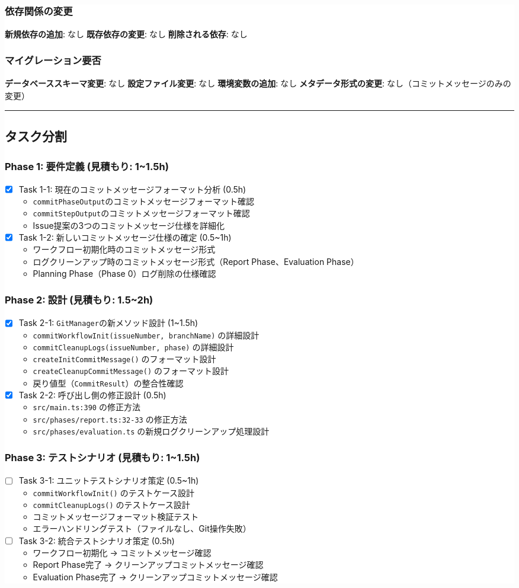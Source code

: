 ### 依存関係の変更

**新規依存の追加**: なし
**既存依存の変更**: なし
**削除される依存**: なし

### マイグレーション要否

**データベーススキーマ変更**: なし
**設定ファイル変更**: なし
**環境変数の追加**: なし
**メタデータ形式の変更**: なし（コミットメッセージのみの変更）

---

## タスク分割

### Phase 1: 要件定義 (見積もり: 1~1.5h)

- [x] Task 1-1: 現在のコミットメッセージフォーマット分析 (0.5h)
  - `commitPhaseOutput`のコミットメッセージフォーマット確認
  - `commitStepOutput`のコミットメッセージフォーマット確認
  - Issue提案の3つのコミットメッセージ仕様を詳細化
- [x] Task 1-2: 新しいコミットメッセージ仕様の確定 (0.5~1h)
  - ワークフロー初期化時のコミットメッセージ形式
  - ログクリーンアップ時のコミットメッセージ形式（Report Phase、Evaluation Phase）
  - Planning Phase（Phase 0）ログ削除の仕様確認

### Phase 2: 設計 (見積もり: 1.5~2h)

- [x] Task 2-1: `GitManager`の新メソッド設計 (1~1.5h)
  - `commitWorkflowInit(issueNumber, branchName)` の詳細設計
  - `commitCleanupLogs(issueNumber, phase)` の詳細設計
  - `createInitCommitMessage()` のフォーマット設計
  - `createCleanupCommitMessage()` のフォーマット設計
  - 戻り値型（`CommitResult`）の整合性確認
- [x] Task 2-2: 呼び出し側の修正設計 (0.5h)
  - `src/main.ts:390` の修正方法
  - `src/phases/report.ts:32-33` の修正方法
  - `src/phases/evaluation.ts` の新規ログクリーンアップ処理設計

### Phase 3: テストシナリオ (見積もり: 1~1.5h)

- [ ] Task 3-1: ユニットテストシナリオ策定 (0.5~1h)
  - `commitWorkflowInit()` のテストケース設計
  - `commitCleanupLogs()` のテストケース設計
  - コミットメッセージフォーマット検証テスト
  - エラーハンドリングテスト（ファイルなし、Git操作失敗）
- [ ] Task 3-2: 統合テストシナリオ策定 (0.5h)
  - ワークフロー初期化 → コミットメッセージ確認
  - Report Phase完了 → クリーンアップコミットメッセージ確認
  - Evaluation Phase完了 → クリーンアップコミットメッセージ確認
